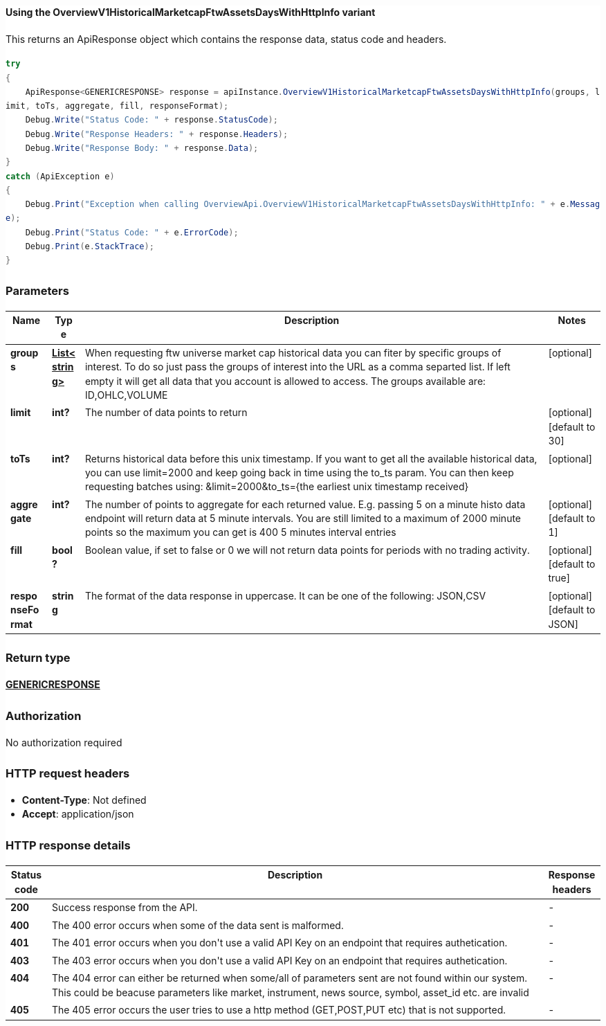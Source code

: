 #### Using the OverviewV1HistoricalMarketcapFtwAssetsDaysWithHttpInfo variant
This returns an ApiResponse object which contains the response data, status code and headers.

```csharp
try
{
    ApiResponse<GENERICRESPONSE> response = apiInstance.OverviewV1HistoricalMarketcapFtwAssetsDaysWithHttpInfo(groups, limit, toTs, aggregate, fill, responseFormat);
    Debug.Write("Status Code: " + response.StatusCode);
    Debug.Write("Response Headers: " + response.Headers);
    Debug.Write("Response Body: " + response.Data);
}
catch (ApiException e)
{
    Debug.Print("Exception when calling OverviewApi.OverviewV1HistoricalMarketcapFtwAssetsDaysWithHttpInfo: " + e.Message);
    Debug.Print("Status Code: " + e.ErrorCode);
    Debug.Print(e.StackTrace);
}
```

### Parameters

| Name | Type | Description | Notes |
|------|------|-------------|-------|
| **groups** | [**List&lt;string&gt;**](string.md) | When requesting ftw universe market cap historical data you can fiter by specific groups of interest. To do so just pass the groups of interest into the URL as a comma separted list. If left empty it will get all data that you account is allowed to access. The groups available are: ID,OHLC,VOLUME | [optional]  |
| **limit** | **int?** | The number of data points to return | [optional] [default to 30] |
| **toTs** | **int?** | Returns historical data before this unix timestamp. If you want to get all the available historical data, you can use limit&#x3D;2000 and keep going back in time using the to_ts param. You can then keep requesting batches using: &amp;limit&#x3D;2000&amp;to_ts&#x3D;{the earliest unix timestamp received} | [optional]  |
| **aggregate** | **int?** | The number of points to aggregate for each returned value. E.g. passing 5 on a minute histo data endpoint will return data at 5 minute intervals. You are still limited to a maximum of 2000 minute points so the maximum you can get is 400 5 minutes interval entries | [optional] [default to 1] |
| **fill** | **bool?** | Boolean value, if set to false or 0 we will not return data points for periods with no trading activity. | [optional] [default to true] |
| **responseFormat** | **string** | The format of the data response in uppercase. It can be one of the following: JSON,CSV | [optional] [default to JSON] |

### Return type

[**GENERICRESPONSE**](GENERICRESPONSE.md)

### Authorization

No authorization required

### HTTP request headers

 - **Content-Type**: Not defined
 - **Accept**: application/json


### HTTP response details
| Status code | Description | Response headers |
|-------------|-------------|------------------|
| **200** | Success response from the API. |  -  |
| **400** | The 400 error occurs when some of the data sent is malformed. |  -  |
| **401** | The 401 error occurs when you don&#39;t use a valid API Key on an endpoint that requires authetication. |  -  |
| **403** | The 403 error occurs when you don&#39;t use a valid API Key on an endpoint that requires authetication. |  -  |
| **404** | The 404 error can either be returned when some/all of parameters sent are not found within our system. This could be beacuse parameters like market, instrument, news source, symbol, asset_id etc. are invalid |  -  |
| **405** | The 405 error occurs the user tries to use a http method (GET,POST,PUT etc) that is not supported. |  -  |
